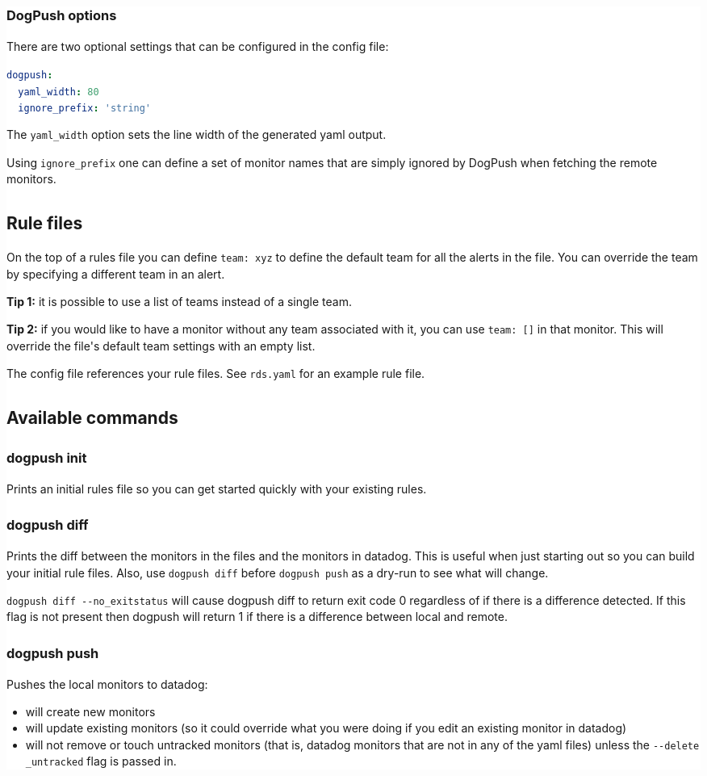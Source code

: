 ### DogPush options

There are two optional settings that can be configured in the config file:

```yaml
dogpush:
  yaml_width: 80
  ignore_prefix: 'string'
```

The `yaml_width` option sets the line width of the generated yaml output. 

Using `ignore_prefix` one can define a set of monitor names that are 
simply ignored by DogPush when fetching the remote monitors.

## Rule files

On the top of a rules file you can define `team: xyz` to define the default
team for all the alerts in the file. You can override the team by specifying a
different team in an alert.

**Tip 1:** it is possible to use a list of teams instead of a single team.

**Tip 2:** if you would like to have a monitor without any team associated
with it, you can use `team: []` in that monitor. This will override the file's
default team settings with an empty list.

The config file references your rule files.  See `rds.yaml` for an example
rule file.

## Available commands

### dogpush init

Prints an initial rules file so you can get started quickly with your existing
rules.

### dogpush diff

Prints the diff between the monitors in the files and the monitors in datadog.
This is useful when just starting out so you can build your initial rule
files.  Also, use `dogpush diff` before `dogpush push` as a dry-run to see
what will change.

`dogpush diff --no_exitstatus` will cause dogpush diff to return exit code 0
regardless of if there is a difference detected. If this flag is not present
then dogpush will return 1 if there is a difference between local and remote.

### dogpush push

Pushes the local monitors to datadog:

- will create new monitors
- will update existing monitors (so it could override what you were doing if
  you edit an existing monitor in datadog)
- will not remove or touch untracked monitors (that is, datadog monitors
  that are not in any of the yaml files) unless the `--delete_untracked` flag
  is passed in.
